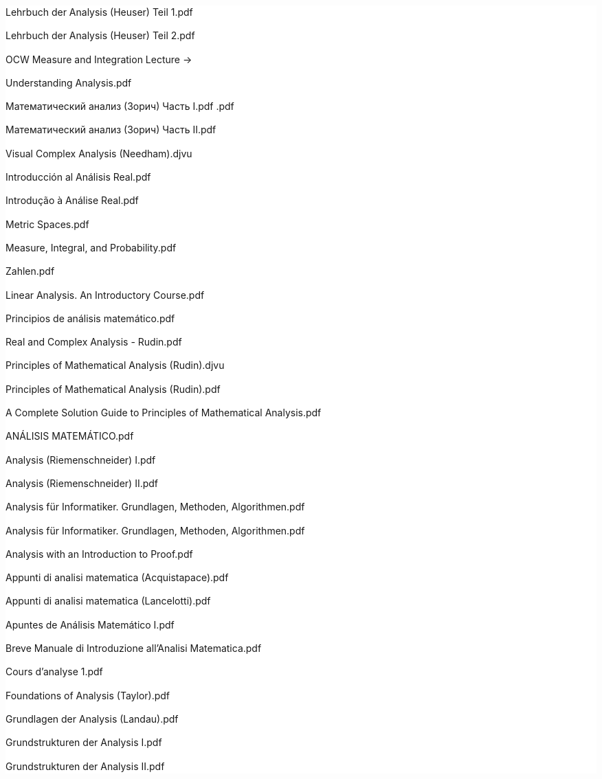 Lehrbuch der Analysis (Heuser) Teil 1.pdf

Lehrbuch der Analysis (Heuser) Teil 2.pdf

OCW Measure and Integration Lecture →

Understanding Analysis.pdf

Математический анализ (Зорич) Часть I.pdf .pdf

Математический анализ (Зорич) Часть II.pdf

Visual Complex Analysis (Needham).djvu

Introducción al Análisis Real.pdf

Introdução à Análise Real.pdf

Metric Spaces.pdf

Measure, Integral, and Probability.pdf

Zahlen.pdf

Linear Analysis. An Introductory Course.pdf

Principios de análisis matemático.pdf

Real and Complex Analysis - Rudin.pdf

Principles of Mathematical Analysis (Rudin).djvu

Principles of Mathematical Analysis (Rudin).pdf

A Complete Solution Guide to Principles of Mathematical Analysis.pdf

ANÁLISIS MATEMÁTICO.pdf

Analysis (Riemenschneider) I.pdf

Analysis (Riemenschneider) II.pdf

Analysis für Informatiker. Grundlagen, Methoden, Algorithmen.pdf

Analysis für Informatiker. Grundlagen, Methoden, Algorithmen.pdf

Analysis with an Introduction to Proof.pdf

Appunti di analisi matematica (Acquistapace).pdf

Appunti di analisi matematica (Lancelotti).pdf

Apuntes  de  Análisis Matemático I.pdf

Breve Manuale di  Introduzione all’Analisi  Matematica.pdf

Cours d’analyse 1.pdf

Foundations of Analysis (Taylor).pdf

Grundlagen der Analysis (Landau).pdf

Grundstrukturen der Analysis I.pdf

Grundstrukturen der Analysis II.pdf
